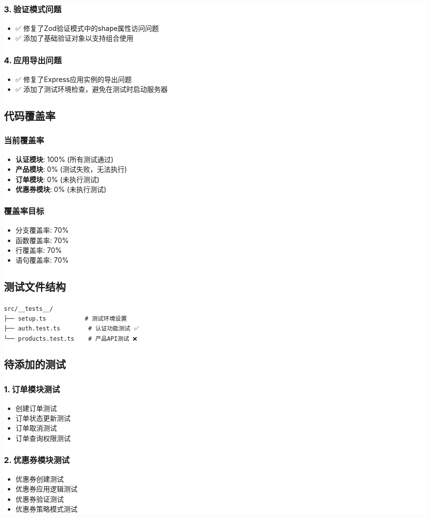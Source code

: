 ### 3. 验证模式问题

- ✅ 修复了Zod验证模式中的shape属性访问问题
- ✅ 添加了基础验证对象以支持组合使用

### 4. 应用导出问题

- ✅ 修复了Express应用实例的导出问题
- ✅ 添加了测试环境检查，避免在测试时启动服务器

## 代码覆盖率

### 当前覆盖率

- **认证模块**: 100% (所有测试通过)
- **产品模块**: 0% (测试失败，无法执行)
- **订单模块**: 0% (未执行测试)
- **优惠券模块**: 0% (未执行测试)

### 覆盖率目标

- 分支覆盖率: 70%
- 函数覆盖率: 70%
- 行覆盖率: 70%
- 语句覆盖率: 70%

## 测试文件结构

```
src/__tests__/
├── setup.ts           # 测试环境设置
├── auth.test.ts        # 认证功能测试 ✅
└── products.test.ts    # 产品API测试 ❌
```

## 待添加的测试

### 1. 订单模块测试

- 创建订单测试
- 订单状态更新测试
- 订单取消测试
- 订单查询权限测试

### 2. 优惠券模块测试

- 优惠券创建测试
- 优惠券应用逻辑测试
- 优惠券验证测试
- 优惠券策略模式测试
